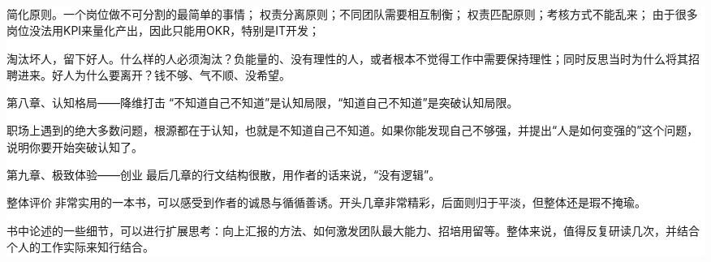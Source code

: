 简化原则。一个岗位做不可分割的最简单的事情；
权责分离原则；不同团队需要相互制衡；
权责匹配原则；考核方式不能乱来；
由于很多岗位没法用KPI来量化产出，因此只能用OKR，特别是IT开发；

淘汰坏人，留下好人。什么样的人必须淘汰？负能量的、没有理性的人，或者根本不觉得工作中需要保持理性；同时反思当时为什么将其招聘进来。好人为什么要离开？钱不够、气不顺、没希望。

第八章、认知格局——降维打击
“不知道自己不知道”是认知局限，“知道自己不知道”是突破认知局限。

职场上遇到的绝大多数问题，根源都在于认知，也就是不知道自己不知道。如果你能发现自己不够强，并提出“人是如何变强的”这个问题，说明你要开始突破认知了。

第九章、极致体验——创业
最后几章的行文结构很散，用作者的话来说，“没有逻辑”。


整体评价
非常实用的一本书，可以感受到作者的诚恳与循循善诱。开头几章非常精彩，后面则归于平淡，但整体还是瑕不掩瑜。

书中论述的一些细节，可以进行扩展思考：向上汇报的方法、如何激发团队最大能力、招培用留等。整体来说，值得反复研读几次，并结合个人的工作实际来知行结合。

